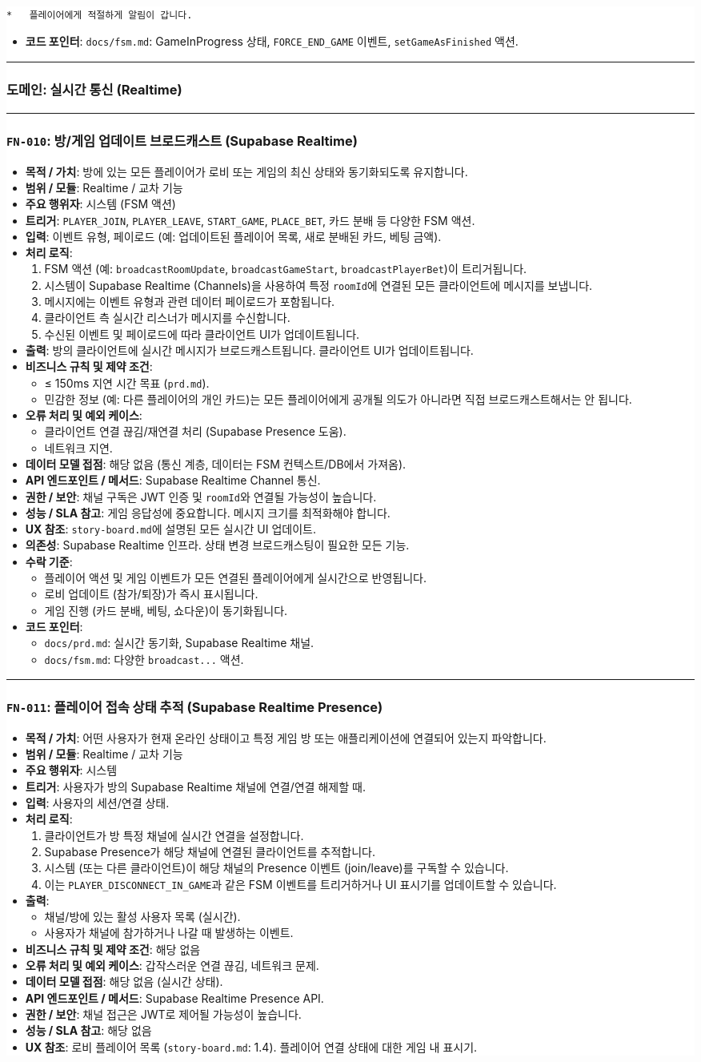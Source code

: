     *   플레이어에게 적절하게 알림이 갑니다.
*   **코드 포인터**: `docs/fsm.md`: GameInProgress 상태, `FORCE_END_GAME` 이벤트, `setGameAsFinished` 액션.

---
### 도메인: 실시간 통신 (Realtime)
---

### `FN-010`: 방/게임 업데이트 브로드캐스트 (Supabase Realtime)
*   **목적 / 가치**: 방에 있는 모든 플레이어가 로비 또는 게임의 최신 상태와 동기화되도록 유지합니다.
*   **범위 / 모듈**: Realtime / 교차 기능
*   **주요 행위자**: 시스템 (FSM 액션)
*   **트리거**: `PLAYER_JOIN`, `PLAYER_LEAVE`, `START_GAME`, `PLACE_BET`, 카드 분배 등 다양한 FSM 액션.
*   **입력**: 이벤트 유형, 페이로드 (예: 업데이트된 플레이어 목록, 새로 분배된 카드, 베팅 금액).
*   **처리 로직**:
    1.  FSM 액션 (예: `broadcastRoomUpdate`, `broadcastGameStart`, `broadcastPlayerBet`)이 트리거됩니다.
    2.  시스템이 Supabase Realtime (Channels)을 사용하여 특정 `roomId`에 연결된 모든 클라이언트에 메시지를 보냅니다.
    3.  메시지에는 이벤트 유형과 관련 데이터 페이로드가 포함됩니다.
    4.  클라이언트 측 실시간 리스너가 메시지를 수신합니다.
    5.  수신된 이벤트 및 페이로드에 따라 클라이언트 UI가 업데이트됩니다.
*   **출력**: 방의 클라이언트에 실시간 메시지가 브로드캐스트됩니다. 클라이언트 UI가 업데이트됩니다.
*   **비즈니스 규칙 및 제약 조건**:
    *   ≤ 150ms 지연 시간 목표 (`prd.md`).
    *   민감한 정보 (예: 다른 플레이어의 개인 카드)는 모든 플레이어에게 공개될 의도가 아니라면 직접 브로드캐스트해서는 안 됩니다.
*   **오류 처리 및 예외 케이스**:
    *   클라이언트 연결 끊김/재연결 처리 (Supabase Presence 도움).
    *   네트워크 지연.
*   **데이터 모델 접점**: 해당 없음 (통신 계층, 데이터는 FSM 컨텍스트/DB에서 가져옴).
*   **API 엔드포인트 / 메서드**: Supabase Realtime Channel 통신.
*   **권한 / 보안**: 채널 구독은 JWT 인증 및 `roomId`와 연결될 가능성이 높습니다.
*   **성능 / SLA 참고**: 게임 응답성에 중요합니다. 메시지 크기를 최적화해야 합니다.
*   **UX 참조**: `story-board.md`에 설명된 모든 실시간 UI 업데이트.
*   **의존성**: Supabase Realtime 인프라. 상태 변경 브로드캐스팅이 필요한 모든 기능.
*   **수락 기준**:
    *   플레이어 액션 및 게임 이벤트가 모든 연결된 플레이어에게 실시간으로 반영됩니다.
    *   로비 업데이트 (참가/퇴장)가 즉시 표시됩니다.
    *   게임 진행 (카드 분배, 베팅, 쇼다운)이 동기화됩니다.
*   **코드 포인터**:
    *   `docs/prd.md`: 실시간 동기화, Supabase Realtime 채널.
    *   `docs/fsm.md`: 다양한 `broadcast...` 액션.

---

### `FN-011`: 플레이어 접속 상태 추적 (Supabase Realtime Presence)
*   **목적 / 가치**: 어떤 사용자가 현재 온라인 상태이고 특정 게임 방 또는 애플리케이션에 연결되어 있는지 파악합니다.
*   **범위 / 모듈**: Realtime / 교차 기능
*   **주요 행위자**: 시스템
*   **트리거**: 사용자가 방의 Supabase Realtime 채널에 연결/연결 해제할 때.
*   **입력**: 사용자의 세션/연결 상태.
*   **처리 로직**:
    1.  클라이언트가 방 특정 채널에 실시간 연결을 설정합니다.
    2.  Supabase Presence가 해당 채널에 연결된 클라이언트를 추적합니다.
    3.  시스템 (또는 다른 클라이언트)이 해당 채널의 Presence 이벤트 (join/leave)를 구독할 수 있습니다.
    4.  이는 `PLAYER_DISCONNECT_IN_GAME`과 같은 FSM 이벤트를 트리거하거나 UI 표시기를 업데이트할 수 있습니다.
*   **출력**:
    *   채널/방에 있는 활성 사용자 목록 (실시간).
    *   사용자가 채널에 참가하거나 나갈 때 발생하는 이벤트.
*   **비즈니스 규칙 및 제약 조건**: 해당 없음
*   **오류 처리 및 예외 케이스**: 갑작스러운 연결 끊김, 네트워크 문제.
*   **데이터 모델 접점**: 해당 없음 (실시간 상태).
*   **API 엔드포인트 / 메서드**: Supabase Realtime Presence API.
*   **권한 / 보안**: 채널 접근은 JWT로 제어될 가능성이 높습니다.
*   **성능 / SLA 참고**: 해당 없음
*   **UX 참조**: 로비 플레이어 목록 (`story-board.md`: 1.4). 플레이어 연결 상태에 대한 게임 내 표시기.